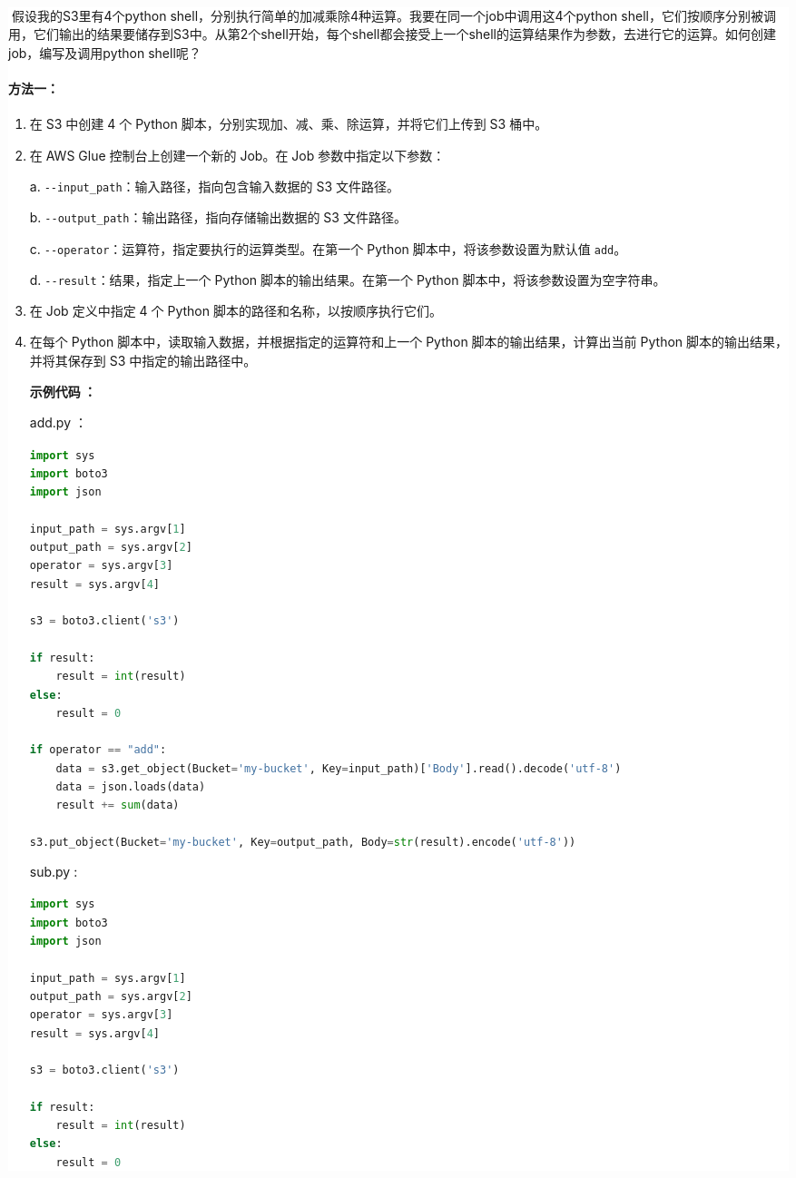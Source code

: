 ​    假设我的S3里有4个python shell，分别执行简单的加减乘除4种运算。我要在同一个job中调用这4个python shell，它们按顺序分别被调用，它们输出的结果要储存到S3中。从第2个shell开始，每个shell都会接受上一个shell的运算结果作为参数，去进行它的运算。如何创建job，编写及调用python shell呢？

#### 方法一：

1. 在 S3 中创建 4 个 Python 脚本，分别实现加、减、乘、除运算，并将它们上传到 S3 桶中。

2. 在 AWS Glue 控制台上创建一个新的 Job。在 Job 参数中指定以下参数：

   a. `--input_path`：输入路径，指向包含输入数据的 S3 文件路径。

   b. `--output_path`：输出路径，指向存储输出数据的 S3 文件路径。

   c. `--operator`：运算符，指定要执行的运算类型。在第一个 Python 脚本中，将该参数设置为默认值 `add`。

   d. `--result`：结果，指定上一个 Python 脚本的输出结果。在第一个 Python 脚本中，将该参数设置为空字符串。

3. 在 Job 定义中指定 4 个 Python 脚本的路径和名称，以按顺序执行它们。

4. 在每个 Python 脚本中，读取输入数据，并根据指定的运算符和上一个 Python 脚本的输出结果，计算出当前 Python 脚本的输出结果，并将其保存到 S3 中指定的输出路径中。

   

   **示例代码 ：**

   add.py ：

   ```python
   import sys
   import boto3
   import json
   
   input_path = sys.argv[1]
   output_path = sys.argv[2]
   operator = sys.argv[3]
   result = sys.argv[4]
   
   s3 = boto3.client('s3')
   
   if result:
       result = int(result)
   else:
       result = 0
   
   if operator == "add":
       data = s3.get_object(Bucket='my-bucket', Key=input_path)['Body'].read().decode('utf-8')
       data = json.loads(data)
       result += sum(data)
   
   s3.put_object(Bucket='my-bucket', Key=output_path, Body=str(result).encode('utf-8'))
   
   ```

   sub.py :

   ```python
   import sys
   import boto3
   import json
   
   input_path = sys.argv[1]
   output_path = sys.argv[2]
   operator = sys.argv[3]
   result = sys.argv[4]
   
   s3 = boto3.client('s3')
   
   if result:
       result = int(result)
   else:
       result = 0
   ```